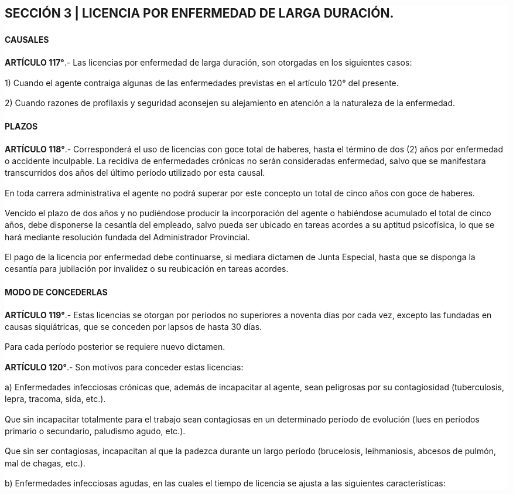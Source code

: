 
SECCIÓN 3 | LICENCIA POR ENFERMEDAD DE LARGA DURACIÓN.
------------------------------------------------------

#### &#xD;CAUSALES&#xD;


**ARTÍCULO 117°**.- Las licencias por enfermedad de larga duración, son otorgadas en los siguientes casos:


1\)	Cuando el agente contraiga algunas de las enfermedades previstas en el artículo 120° del presente.


2\)	Cuando razones de profilaxis y seguridad aconsejen su alejamiento en atención a la naturaleza de la enfermedad.

#### PLAZOS


**ARTÍCULO 118°**.- Corresponderá el uso de licencias con goce total de haberes, hasta el término de dos (2) años por enfermedad o accidente inculpable. La recidiva de enfermedades crónicas no serán consideradas enfermedad, salvo que se manifestara transcurridos dos años del último período utilizado por esta causal.

En toda carrera administrativa el agente no podrá superar por este concepto un total de cinco años con goce de haberes.


Vencido el plazo de dos años y no pudiéndose producir la incorporación del agente o habiéndose acumulado el total de cinco años, debe disponerse la cesantía del empleado, salvo pueda ser ubicado en tareas acordes a su aptitud psicofísica, lo que se hará mediante resolución fundada del Administrador Provincial.


El pago de la licencia por enfermedad debe continuarse, si mediara dictamen de Junta Especial, hasta que se disponga la cesantía para jubilación por invalidez o su reubicación en tareas acordes.

#### &#xD;MODO DE CONCEDERLAS&#xD;


**ARTÍCULO 119°**.- Estas licencias se otorgan por períodos no superiores a noventa días por cada vez, excepto las fundadas en causas siquiátricas, que se conceden por lapsos de hasta 30 días.

Para cada período posterior se requiere nuevo dictamen.

**ARTÍCULO 120°**.- Son motivos para conceder estas licencias:

a)	Enfermedades infecciosas crónicas que, además de incapacitar al agente, sean peligrosas por su contagiosidad (tuberculosis, lepra, tracoma, sida, etc.).

Que sin incapacitar totalmente para el trabajo sean contagiosas en un determinado período de evolución (lues en períodos primario o secundario, paludismo agudo, etc.).

Que sin ser contagiosas, incapacitan al que la padezca durante un largo período (brucelosis, leihmaniosis, abcesos de pulmón, mal de chagas, etc.).


b)	Enfermedades infecciosas agudas, en las cuales el tiempo de licencia se ajusta a las siguientes características:
